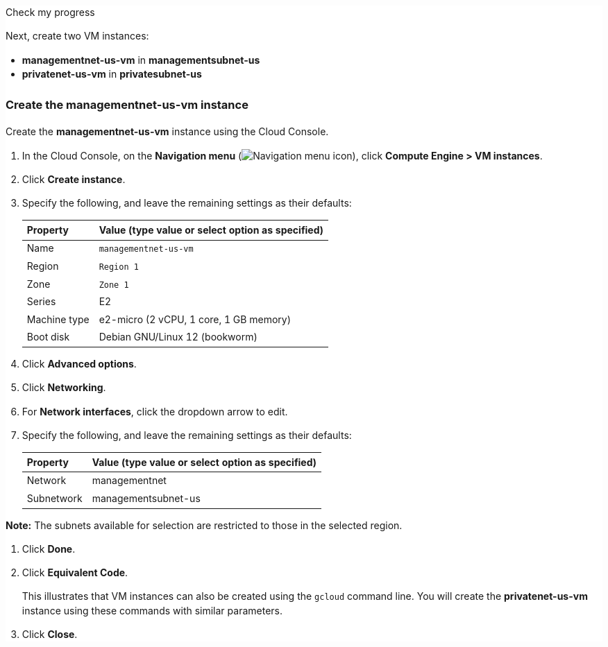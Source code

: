 

Check my progress



Next, create two VM instances:

- **managementnet-us-vm** in **managementsubnet-us**
- **privatenet-us-vm** in **privatesubnet-us**

### **Create the managementnet-us-vm instance**

Create the **managementnet-us-vm** instance using the Cloud Console.

1. In the Cloud Console, on the **Navigation menu** (![Navigation menu icon](https://cdn.qwiklabs.com/tkgw1TDgj4Q%2BYKQUW4jUFd0O5OEKlUMBRYbhlCrF0WY%3D)), click **Compute Engine > VM instances**.

2. Click **Create instance**.

3. Specify the following, and leave the remaining settings as their defaults:

   | Property     | Value (type value or select option as specified) |
   | :----------- | :----------------------------------------------- |
   | Name         | `managementnet-us-vm`                            |
   | Region       | `Region 1`                                       |
   | Zone         | `Zone 1`                                         |
   | Series       | E2                                               |
   | Machine type | e2-micro (2 vCPU, 1 core, 1 GB memory)           |
   | Boot disk    | Debian GNU/Linux 12 (bookworm)                   |

4. Click **Advanced options**.

5. Click **Networking**.

6. For **Network interfaces**, click the dropdown arrow to edit.

7. Specify the following, and leave the remaining settings as their defaults:

   | Property   | Value (type value or select option as specified) |
   | :--------- | :----------------------------------------------- |
   | Network    | managementnet                                    |
   | Subnetwork | managementsubnet-us                              |

**Note:** The subnets available for selection are restricted to those in the selected region.

1. Click **Done**.

2. Click **Equivalent Code**.

   This illustrates that VM instances can also be created using the `gcloud` command line. You will create the **privatenet-us-vm** instance using these commands with similar parameters.

3. Click **Close**.
